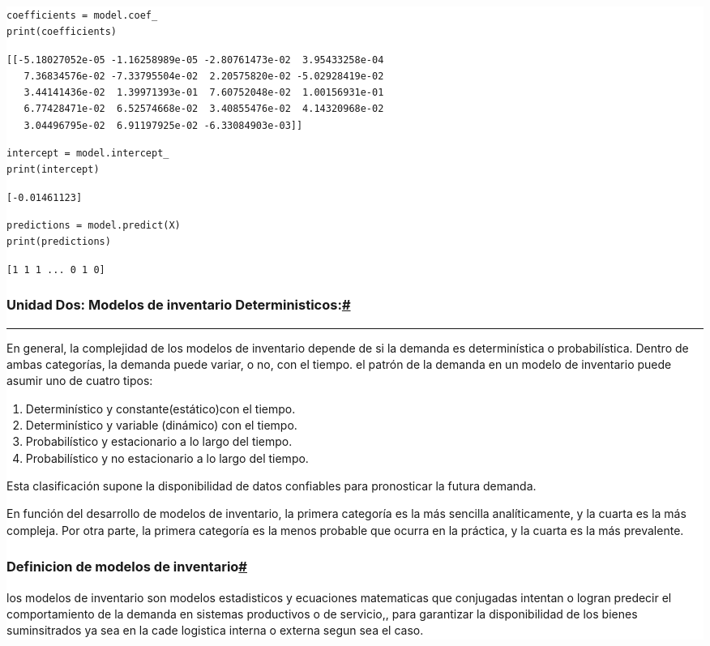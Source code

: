 ```
coefficients = model.coef_
print(coefficients)
```

```
[[-5.18027052e-05 -1.16258989e-05 -2.80761473e-02  3.95433258e-04
   7.36834576e-02 -7.33795504e-02  2.20575820e-02 -5.02928419e-02
   3.44141436e-02  1.39971393e-01  7.60752048e-02  1.00156931e-01
   6.77428471e-02  6.52574668e-02  3.40855476e-02  4.14320968e-02
   3.04496795e-02  6.91197925e-02 -6.33084903e-03]]
```

```
intercept = model.intercept_
print(intercept)
```

```
[-0.01461123]
```

```
predictions = model.predict(X)
print(predictions)
```

```
[1 1 1 ... 0 1 0]
```

### Unidad Dos: Modelos de inventario Deterministicos:[#](broken-reference)

***

En general, la complejidad de los modelos de inventario depende de si la demanda es determinística o probabilística. Dentro de ambas categorías, la demanda puede variar, o no, con el tiempo. el patrón de la demanda en un modelo de inventario puede asumir uno de cuatro tipos:

1. Determinístico y constante(estático)con el tiempo.
2. Determinístico y variable (dinámico) con el tiempo.
3. Probabilístico y estacionario a lo largo del tiempo.
4. Probabilístico y no estacionario a lo largo del tiempo.

Esta clasificación supone la disponibilidad de datos confiables para pronosticar la futura demanda.

En función del desarrollo de modelos de inventario, la primera categoría es la más sencilla analíticamente, y la cuarta es la más compleja. Por otra parte, la primera categoría es la menos probable que ocurra en la práctica, y la cuarta es la más prevalente.

### Definicion de modelos de inventario[#](broken-reference)

los modelos de inventario son modelos estadisticos y ecuaciones matematicas que conjugadas intentan o logran predecir el comportamiento de la demanda en sistemas productivos o de servicio,, para garantizar la disponibilidad de los bienes suminsitrados ya sea en la cade logistica interna o externa segun sea el caso.

